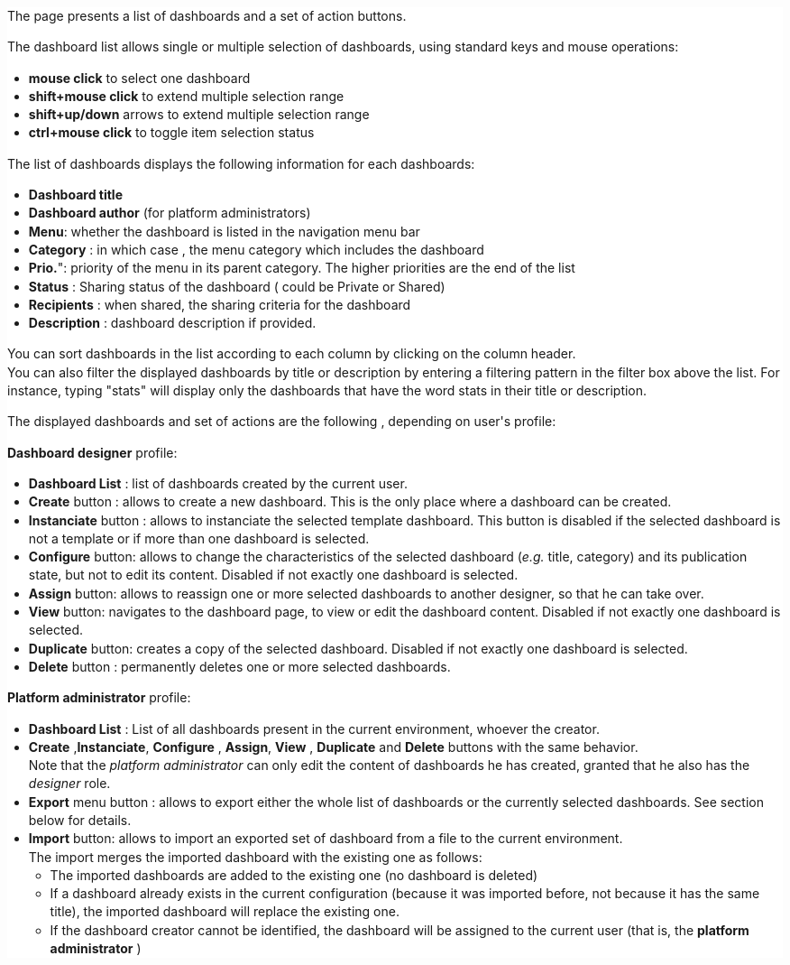 The page presents a list of dashboards and a set of action buttons.

The dashboard list allows single or multiple selection of dashboards, using standard keys and mouse operations:
- **mouse click** to select one dashboard
- **shift+mouse click** to extend multiple selection range 
- **shift+up/down** arrows to extend multiple selection range 
- **ctrl+mouse click** to toggle item selection status 

The list of dashboards displays the following information for each dashboards:
- **Dashboard title**
- **Dashboard author** (for platform administrators) 
- **Menu**: whether the dashboard is listed in the navigation menu bar
- **Category** : in which case , the menu category which includes the dashboard
- **Prio.**": priority of the menu in its parent category.  The higher priorities are the end of the list
- **Status** : Sharing status of the dashboard ( could be Private or Shared) 
- **Recipients** : when shared, the sharing criteria for the dashboard
- **Description** : dashboard description if provided.

You can sort dashboards in the list according to each column by clicking on the column header.  
You can also filter the displayed dashboards by title or description by entering a filtering pattern in the filter box above the list. For instance, typing "stats" will display only the dashboards that have the word stats in their title or description.

The displayed dashboards and set of actions are the following , depending on user's profile: 

**Dashboard designer** profile:

- **Dashboard List** : list of dashboards created by the current user. 
- **Create** button : allows to create a new dashboard. This is the only place where a dashboard can be created.
- **Instanciate** button : allows to instanciate the selected template dashboard. This button is disabled if the selected dashboard is not a template or if more than one dashboard is selected.
- **Configure** button: allows to change the characteristics of the selected dashboard (_e.g._ title, category) and its publication state, but not to edit its content.  Disabled if not exactly one dashboard is selected. 
- **Assign** button: allows to reassign one or more selected dashboards to another designer, so that he can take over. 
- **View** button: navigates to the dashboard page, to view or edit the dashboard content. Disabled if not exactly one dashboard is selected. 
- **Duplicate** button: creates a copy of the selected dashboard.  Disabled if not exactly one dashboard is selected. 
- **Delete** button : permanently deletes one or more selected dashboards. 

**Platform administrator** profile:

- **Dashboard List**  : List of all dashboards present in the current environment, whoever the creator.
- **Create** ,**Instanciate**, **Configure** , **Assign**, **View** , **Duplicate** and **Delete** buttons with the same behavior.  
Note that the _platform administrator_ can only edit the content of dashboards he has created, granted that he also has the _designer_ role.
- **Export** menu button : allows to export either the whole list of dashboards or the currently selected dashboards.
See section below for details.
- **Import** button: allows to import an exported set of dashboard from a file to the current environment.  
The import merges the imported dashboard with the existing one as follows:
  - The imported dashboards are added to the existing one (no dashboard is deleted)
  - If a dashboard already exists in the current configuration (because it was imported before, not because it has the same title), the imported dashboard will replace the existing one.
  - If the dashboard creator cannot be identified, the dashboard will be assigned to the current user (that is, the **platform administrator** )
   